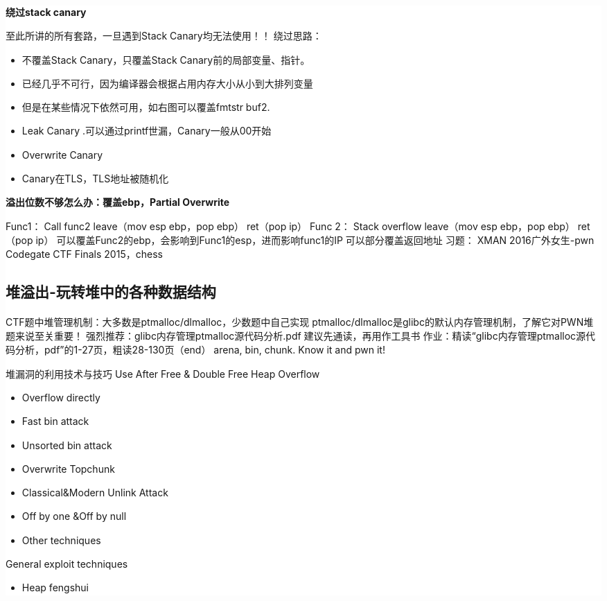 
__绕过stack canary__

至此所讲的所有套路，一旦遇到Stack Canary均无法使用！！
绕过思路：
* 不覆盖Stack Canary，只覆盖Stack Canary前的局部变量、指针。

* 已经几乎不可行，因为编译器会根据占用内存大小从小到大排列变量
* 但是在某些情况下依然可用，如右图可以覆盖fmtstr buf2.

* Leak Canary
.可以通过printf世漏，Canary一般从00开始
* Overwrite Canary

* Canary在TLS，TLS地址被随机化

__溢出位数不够怎么办：覆盖ebp，Partial Overwrite__

Func1：
Call func2
leave（mov esp ebp，pop ebp）
ret（pop ip）
Func 2：
Stack overflow
leave（mov esp ebp，pop ebp）
ret（pop ip）
可以覆盖Func2的ebp，会影响到Func1的esp，进而影响func1的IP
可以部分覆盖返回地址
习题：
XMAN 2016广外女生-pwn
Codegate CTF Finals 2015，chess



## 堆溢出-玩转堆中的各种数据结构
CTF题中堆管理机制：大多数是ptmalloc/dlmalloc，少数题中自己实现
ptmalloc/dlmalloc是glibc的默认内存管理机制，了解它对PWN堆题来说至关重要！
强烈推荐：glibc内存管理ptmalloc源代码分析.pdf 建议先通读，再用作工具书
作业：精读“glibc内存管理ptmalloc源代码分析，pdf”的1-27页，粗读28-130页（end）
arena, bin, chunk. Know it and pwn it!


堆漏洞的利用技术与技巧
Use After Free & Double Free
Heap Overflow
* Overflow directly

* Fast bin attack
* Unsorted bin attack

* Overwrite Topchunk
* Classical&Modern Unlink Attack

* Off by one &Off by null
* Other techniques

General exploit techniques
* Heap fengshui
